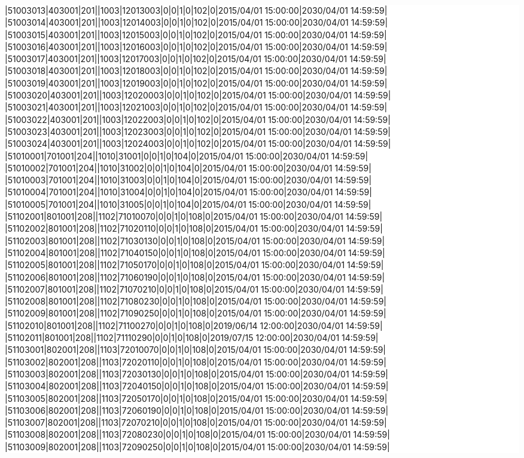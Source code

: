 |51003013|403001|201||1003|12013003|0|0|1|0|102|0|2015/04/01 15:00:00|2030/04/01 14:59:59|
|51003014|403001|201||1003|12014003|0|0|1|0|102|0|2015/04/01 15:00:00|2030/04/01 14:59:59|
|51003015|403001|201||1003|12015003|0|0|1|0|102|0|2015/04/01 15:00:00|2030/04/01 14:59:59|
|51003016|403001|201||1003|12016003|0|0|1|0|102|0|2015/04/01 15:00:00|2030/04/01 14:59:59|
|51003017|403001|201||1003|12017003|0|0|1|0|102|0|2015/04/01 15:00:00|2030/04/01 14:59:59|
|51003018|403001|201||1003|12018003|0|0|1|0|102|0|2015/04/01 15:00:00|2030/04/01 14:59:59|
|51003019|403001|201||1003|12019003|0|0|1|0|102|0|2015/04/01 15:00:00|2030/04/01 14:59:59|
|51003020|403001|201||1003|12020003|0|0|1|0|102|0|2015/04/01 15:00:00|2030/04/01 14:59:59|
|51003021|403001|201||1003|12021003|0|0|1|0|102|0|2015/04/01 15:00:00|2030/04/01 14:59:59|
|51003022|403001|201||1003|12022003|0|0|1|0|102|0|2015/04/01 15:00:00|2030/04/01 14:59:59|
|51003023|403001|201||1003|12023003|0|0|1|0|102|0|2015/04/01 15:00:00|2030/04/01 14:59:59|
|51003024|403001|201||1003|12024003|0|0|1|0|102|0|2015/04/01 15:00:00|2030/04/01 14:59:59|
|51010001|701001|204||1010|31001|0|0|1|0|104|0|2015/04/01 15:00:00|2030/04/01 14:59:59|
|51010002|701001|204||1010|31002|0|0|1|0|104|0|2015/04/01 15:00:00|2030/04/01 14:59:59|
|51010003|701001|204||1010|31003|0|0|1|0|104|0|2015/04/01 15:00:00|2030/04/01 14:59:59|
|51010004|701001|204||1010|31004|0|0|1|0|104|0|2015/04/01 15:00:00|2030/04/01 14:59:59|
|51010005|701001|204||1010|31005|0|0|1|0|104|0|2015/04/01 15:00:00|2030/04/01 14:59:59|
|51102001|801001|208||1102|71010070|0|0|1|0|108|0|2015/04/01 15:00:00|2030/04/01 14:59:59|
|51102002|801001|208||1102|71020110|0|0|1|0|108|0|2015/04/01 15:00:00|2030/04/01 14:59:59|
|51102003|801001|208||1102|71030130|0|0|1|0|108|0|2015/04/01 15:00:00|2030/04/01 14:59:59|
|51102004|801001|208||1102|71040150|0|0|1|0|108|0|2015/04/01 15:00:00|2030/04/01 14:59:59|
|51102005|801001|208||1102|71050170|0|0|1|0|108|0|2015/04/01 15:00:00|2030/04/01 14:59:59|
|51102006|801001|208||1102|71060190|0|0|1|0|108|0|2015/04/01 15:00:00|2030/04/01 14:59:59|
|51102007|801001|208||1102|71070210|0|0|1|0|108|0|2015/04/01 15:00:00|2030/04/01 14:59:59|
|51102008|801001|208||1102|71080230|0|0|1|0|108|0|2015/04/01 15:00:00|2030/04/01 14:59:59|
|51102009|801001|208||1102|71090250|0|0|1|0|108|0|2015/04/01 15:00:00|2030/04/01 14:59:59|
|51102010|801001|208||1102|71100270|0|0|1|0|108|0|2019/06/14 12:00:00|2030/04/01 14:59:59|
|51102011|801001|208||1102|71110290|0|0|1|0|108|0|2019/07/15 12:00:00|2030/04/01 14:59:59|
|51103001|802001|208||1103|72010070|0|0|1|0|108|0|2015/04/01 15:00:00|2030/04/01 14:59:59|
|51103002|802001|208||1103|72020110|0|0|1|0|108|0|2015/04/01 15:00:00|2030/04/01 14:59:59|
|51103003|802001|208||1103|72030130|0|0|1|0|108|0|2015/04/01 15:00:00|2030/04/01 14:59:59|
|51103004|802001|208||1103|72040150|0|0|1|0|108|0|2015/04/01 15:00:00|2030/04/01 14:59:59|
|51103005|802001|208||1103|72050170|0|0|1|0|108|0|2015/04/01 15:00:00|2030/04/01 14:59:59|
|51103006|802001|208||1103|72060190|0|0|1|0|108|0|2015/04/01 15:00:00|2030/04/01 14:59:59|
|51103007|802001|208||1103|72070210|0|0|1|0|108|0|2015/04/01 15:00:00|2030/04/01 14:59:59|
|51103008|802001|208||1103|72080230|0|0|1|0|108|0|2015/04/01 15:00:00|2030/04/01 14:59:59|
|51103009|802001|208||1103|72090250|0|0|1|0|108|0|2015/04/01 15:00:00|2030/04/01 14:59:59|